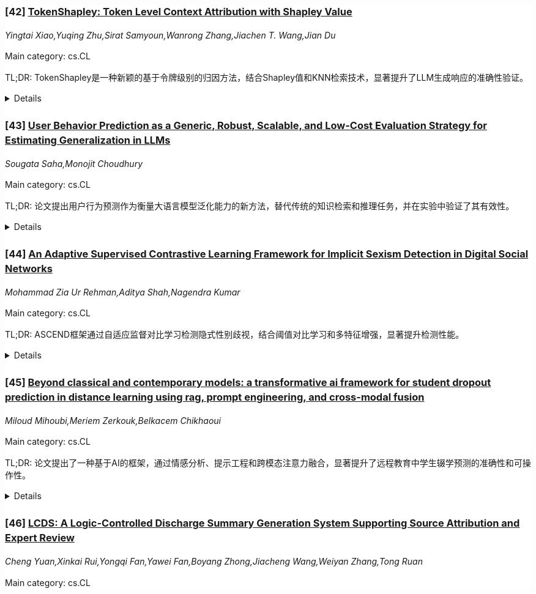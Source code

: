### [42] [TokenShapley: Token Level Context Attribution with Shapley Value](https://arxiv.org/abs/2507.05261)
*Yingtai Xiao,Yuqing Zhu,Sirat Samyoun,Wanrong Zhang,Jiachen T. Wang,Jian Du*

Main category: cs.CL

TL;DR: TokenShapley是一种新颖的基于令牌级别的归因方法，结合Shapley值和KNN检索技术，显著提升了LLM生成响应的准确性验证。


<details><summary>Details</summary></details>


### [43] [User Behavior Prediction as a Generic, Robust, Scalable, and Low-Cost Evaluation Strategy for Estimating Generalization in LLMs](https://arxiv.org/abs/2507.05266)
*Sougata Saha,Monojit Choudhury*

Main category: cs.CL

TL;DR: 论文提出用户行为预测作为衡量大语言模型泛化能力的新方法，替代传统的知识检索和推理任务，并在实验中验证了其有效性。


<details><summary>Details</summary></details>


### [44] [An Adaptive Supervised Contrastive Learning Framework for Implicit Sexism Detection in Digital Social Networks](https://arxiv.org/abs/2507.05271)
*Mohammad Zia Ur Rehman,Aditya Shah,Nagendra Kumar*

Main category: cs.CL

TL;DR: ASCEND框架通过自适应监督对比学习检测隐式性别歧视，结合阈值对比学习和多特征增强，显著提升检测性能。


<details><summary>Details</summary></details>


### [45] [Beyond classical and contemporary models: a transformative ai framework for student dropout prediction in distance learning using rag, prompt engineering, and cross-modal fusion](https://arxiv.org/abs/2507.05285)
*Miloud Mihoubi,Meriem Zerkouk,Belkacem Chikhaoui*

Main category: cs.CL

TL;DR: 论文提出了一种基于AI的框架，通过情感分析、提示工程和跨模态注意力融合，显著提升了远程教育中学生辍学预测的准确性和可操作性。


<details><summary>Details</summary></details>


### [46] [LCDS: A Logic-Controlled Discharge Summary Generation System Supporting Source Attribution and Expert Review](https://arxiv.org/abs/2507.05319)
*Cheng Yuan,Xinkai Rui,Yongqi Fan,Yawei Fan,Boyang Zhong,Jiacheng Wang,Weiyan Zhang,Tong Ruan*

Main category: cs.CL
